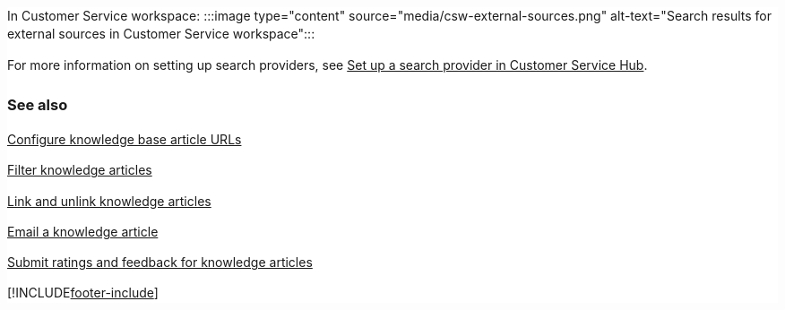In Customer Service workspace: 
:::image type="content" source="media/csw-external-sources.png" alt-text="Search results for external sources in Customer Service workspace":::

For more information on setting up search providers, see [Set up a search provider in Customer Service Hub](set-up-search-providers.md).

### See also

[Configure knowledge base article URLs](set-up-knowledge-management-embedded-knowledge-search.md#configure-knowledge-base-article-urls)

[Filter knowledge articles](filter-articles.md#filter-knowledge-articles)

[Link and unlink knowledge articles](link-articles.md#link-and-unlink-knowledge-articles)

[Email a knowledge article](email-articles.md#email-a-knowledge-article)

[Submit ratings and feedback for knowledge articles](submit-feedback.md#submit-ratings-and-feedback-for-knowledge-articles)


[!INCLUDE[footer-include](../includes/footer-banner.md)]
